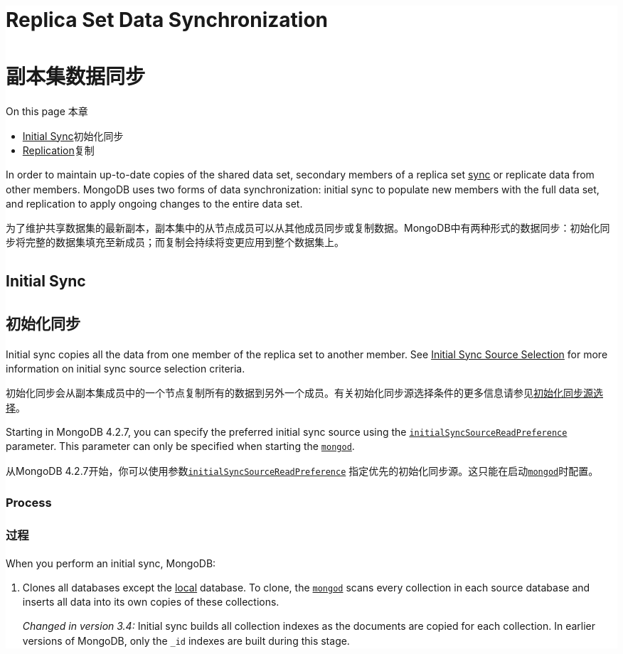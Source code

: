 # Replica Set Data Synchronization

# 副本集数据同步

On this page 本章

- [Initial Sync](https://docs.mongodb.com/manual/core/replica-set-sync/#initial-sync)初始化同步
- [Replication](https://docs.mongodb.com/manual/core/replica-set-sync/#replication)复制

In order to maintain up-to-date copies of the shared data set, secondary members of a replica set [sync](https://docs.mongodb.com/manual/reference/glossary/#term-sync) or replicate data from other members. MongoDB uses two forms of data synchronization: initial sync to populate new members with the full data set, and replication to apply ongoing changes to the entire data set.

为了维护共享数据集的最新副本，副本集中的从节点成员可以从其他成员同步或复制数据。MongoDB中有两种形式的数据同步：初始化同步将完整的数据集填充至新成员；而复制会持续将变更应用到整个数据集上。



## Initial Sync

## 初始化同步

Initial sync copies all the data from one member of the replica set to another member. See [Initial Sync Source Selection](https://docs.mongodb.com/manual/core/replica-set-sync/#replica-set-initial-sync-source-selection) for more information on initial sync source selection criteria.

初始化同步会从副本集成员中的一个节点复制所有的数据到另外一个成员。有关初始化同步源选择条件的更多信息请参见[初始化同步源选择](https://docs.mongodb.com/manual/core/replica-set-sync/#replica-set-initial-sync-source-selection)。

Starting in MongoDB 4.2.7, you can specify the preferred initial sync source using the [`initialSyncSourceReadPreference`](https://docs.mongodb.com/manual/reference/parameters/#param.initialSyncSourceReadPreference) parameter. This parameter can only be specified when starting the [`mongod`](https://docs.mongodb.com/manual/reference/program/mongod/#bin.mongod).

从MongoDB 4.2.7开始，你可以使用参数[`initialSyncSourceReadPreference`](https://docs.mongodb.com/manual/reference/parameters/#param.initialSyncSourceReadPreference) 指定优先的初始化同步源。这只能在启动[`mongod`](https://docs.mongodb.com/manual/reference/program/mongod/#bin.mongod)时配置。

### Process

### 过程

When you perform an initial sync, MongoDB:

1. Clones all databases except the [local](https://docs.mongodb.com/manual/reference/local-database/#replica-set-local-database) database. To clone, the [`mongod`](https://docs.mongodb.com/manual/reference/program/mongod/#bin.mongod) scans every collection in each source database and inserts all data into its own copies of these collections.

   *Changed in version 3.4:* Initial sync builds all collection indexes as the documents are copied for each collection. In earlier versions of MongoDB, only the `_id` indexes are built during this stage.
